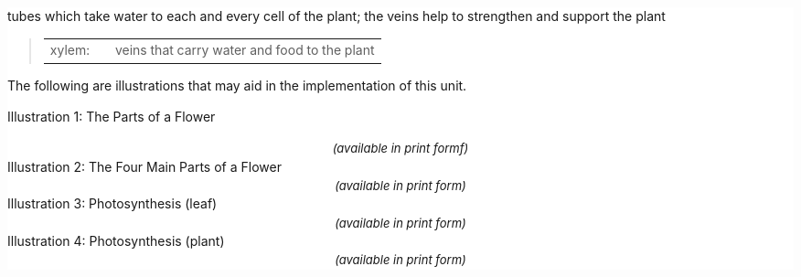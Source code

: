 tubes which take water to each and every cell of the plant; the veins help to strengthen and support the plant
</td>
</tr>
</table>
</dl>
</blockquote>
<blockquote>
<dl>
<table border="0">
<tr>
<td>
xylem:
</td>
<td>
</td>
<td>
veins that carry water and food to the plant
</td>
</tr>
</table>
</dl>
</blockquote>
The following are illustrations that may aid in the implementation of this unit.
<p>
Illustration 1:  The Parts of a Flower
</p>
<center>
<i>
<font size="-1">
(available in print formf)
</font>
</i>
</center>
Illustration 2:  The Four Main Parts of a Flower
<center>
<i>
<font size="-1">
(available in print form)
</font>
</i>
</center>
Illustration 3:  Photosynthesis (leaf)
<center>
<i>
<font size="-1">
(available in print form)
</font>
</i>
</center>
<center>
<i>
<font size="-1">
</font>
</i>
</center>
Illustration 4:  Photosynthesis (plant)
<center>
<i>
<font size="-1">
(available in print form)
</font>
</i>
</center>